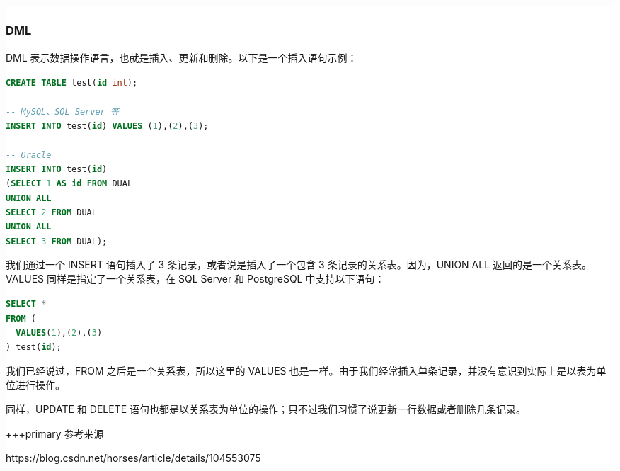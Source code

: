
---



### DML

DML 表示数据操作语言，也就是插入、更新和删除。以下是一个插入语句示例：

```sql
CREATE TABLE test(id int);

-- MySQL、SQL Server 等
INSERT INTO test(id) VALUES (1),(2),(3);

-- Oracle
INSERT INTO test(id)
(SELECT 1 AS id FROM DUAL
UNION ALL
SELECT 2 FROM DUAL
UNION ALL
SELECT 3 FROM DUAL);
```

我们通过一个 INSERT 语句插入了 3 条记录，或者说是插入了一个包含 3 条记录的关系表。因为，UNION ALL 返回的是一个关系表。VALUES 同样是指定了一个关系表，在 SQL Server 和 PostgreSQL 中支持以下语句：

```sql
SELECT *
FROM (
  VALUES(1),(2),(3)
) test(id);
```

我们已经说过，FROM 之后是一个关系表，所以这里的 VALUES 也是一样。由于我们经常插入单条记录，并没有意识到实际上是以表为单位进行操作。

同样，UPDATE 和 DELETE 语句也都是以关系表为单位的操作；只不过我们习惯了说更新一行数据或者删除几条记录。





+++primary 参考来源

https://blog.csdn.net/horses/article/details/104553075 



